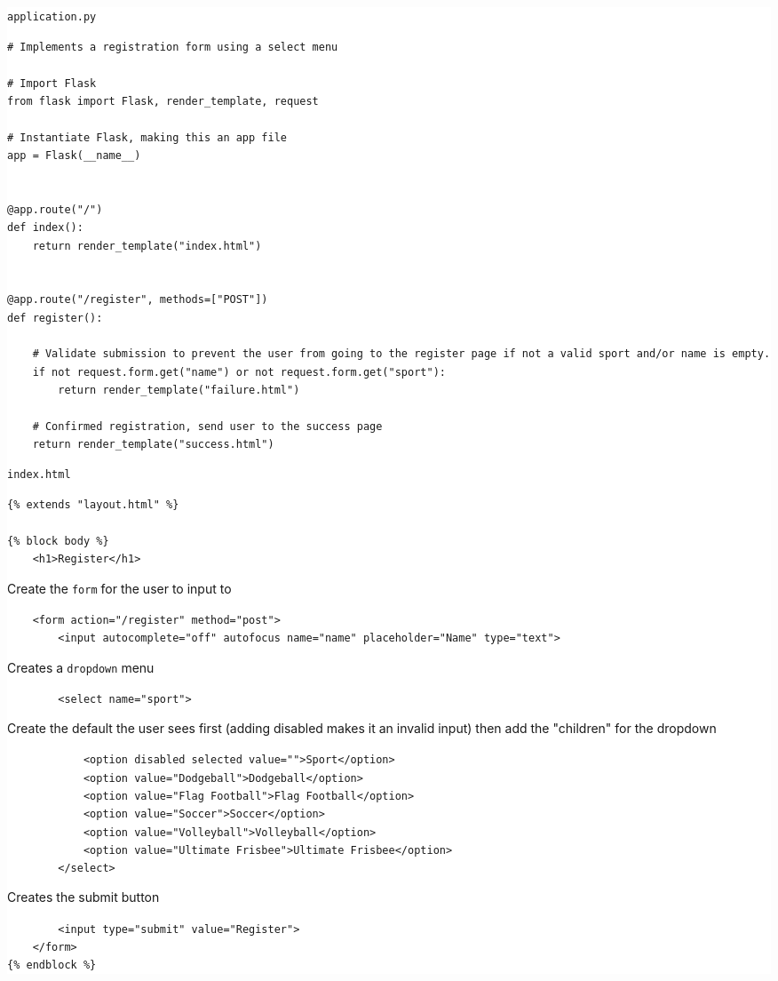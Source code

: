 `application.py`
```
# Implements a registration form using a select menu

# Import Flask
from flask import Flask, render_template, request

# Instantiate Flask, making this an app file
app = Flask(__name__)


@app.route("/")
def index():
    return render_template("index.html")


@app.route("/register", methods=["POST"])
def register():

    # Validate submission to prevent the user from going to the register page if not a valid sport and/or name is empty.
    if not request.form.get("name") or not request.form.get("sport"):
        return render_template("failure.html")

    # Confirmed registration, send user to the success page
    return render_template("success.html")
```

`index.html`
```
{% extends "layout.html" %}

{% block body %}
    <h1>Register</h1>
```
Create the `form` for the user to input to
```
    <form action="/register" method="post">
        <input autocomplete="off" autofocus name="name" placeholder="Name" type="text">
```
Creates a `dropdown` menu
```
        <select name="sport">
```
Create the default the user sees first (adding disabled makes it an invalid input) then add the "children" for the dropdown
```
            <option disabled selected value="">Sport</option>
            <option value="Dodgeball">Dodgeball</option>
            <option value="Flag Football">Flag Football</option>
            <option value="Soccer">Soccer</option>
            <option value="Volleyball">Volleyball</option>
            <option value="Ultimate Frisbee">Ultimate Frisbee</option>
        </select>
```
Creates the submit button
```
        <input type="submit" value="Register">
    </form>
{% endblock %}
```
